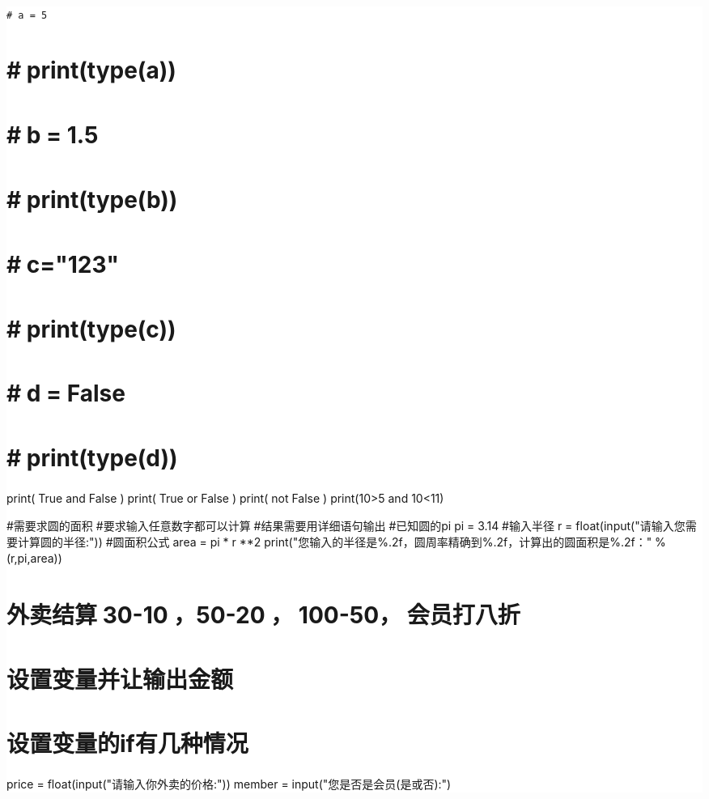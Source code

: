     
    
    # a = 5
# # print(type(a))
# #
# # b = 1.5
# # print(type(b))
# #
# # c="123"
# # print(type(c))
# #
# # d = False
# # print(type(d))



print( True and False )
print( True or False )
print( not False )
print(10>5 and 10<11)



#需要求圆的面积
#要求输入任意数字都可以计算
#结果需要用详细语句输出
#已知圆的pi
pi = 3.14
#输入半径
r = float(input("请输入您需要计算圆的半径:"))
#圆面积公式
area = pi * r **2
print("您输入的半径是%.2f，圆周率精确到%.2f，计算出的圆面积是%.2f：" % (r,pi,area))



# 外卖结算 30-10 ，50-20 ， 100-50， 会员打八折
# 设置变量并让输出金额
# 设置变量的if有几种情况
price = float(input("请输入你外卖的价格:"))
member = input("您是否是会员(是或否):")
